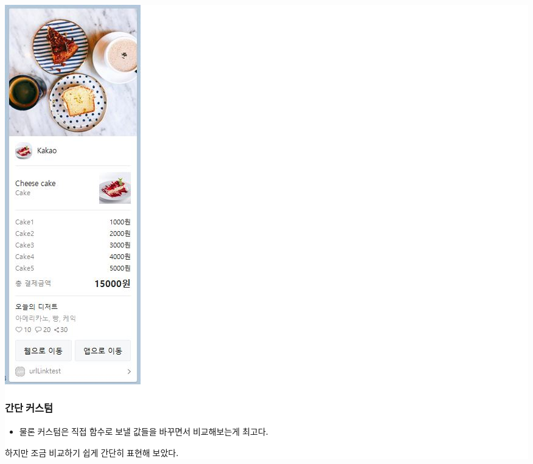 ![](/assets/post/kakao/20211125/01.JPG)  

### 간단 커스텀
* 물론 커스텀은 직접 함수로 보낼 값들을 바꾸면서 비교해보는게 최고다.  

하지만 조금 비교하기 쉽게 간단히 표현해 보았다.  
